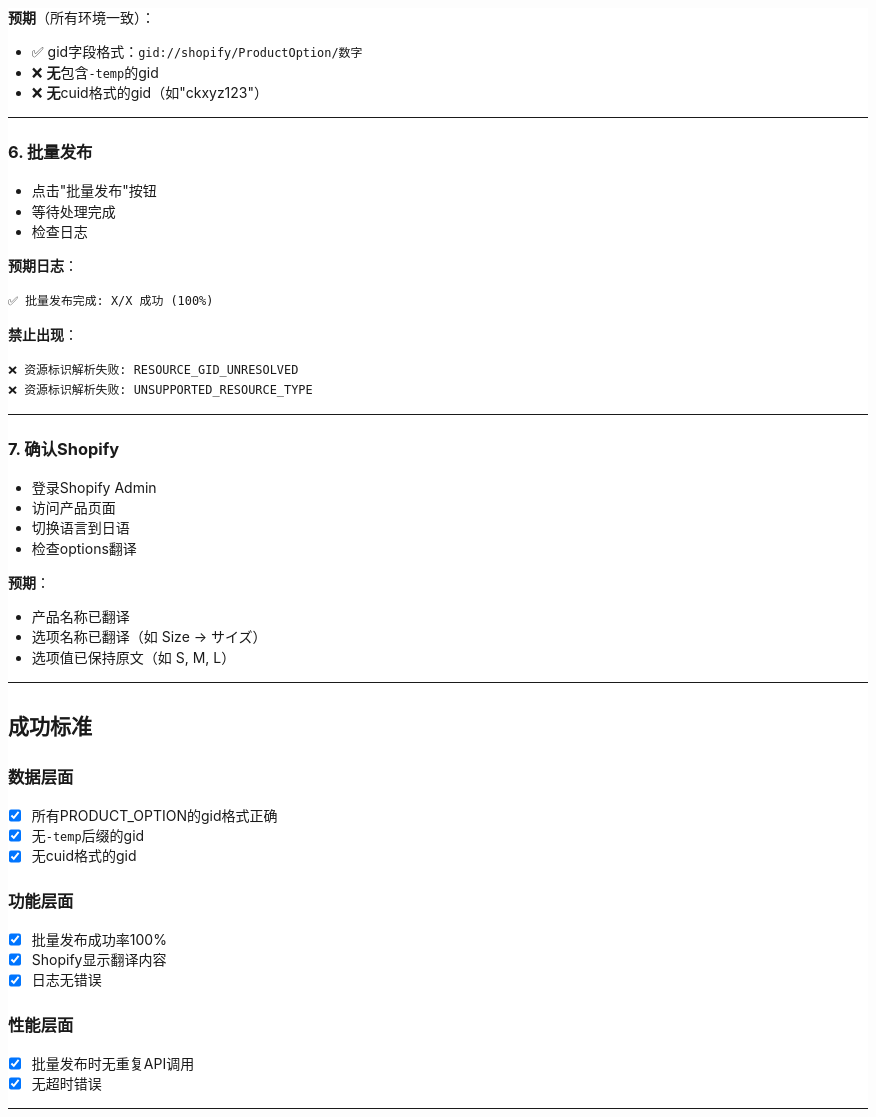 **预期**（所有环境一致）：
- ✅ gid字段格式：`gid://shopify/ProductOption/数字`
- ❌ **无**包含`-temp`的gid
- ❌ **无**cuid格式的gid（如"ckxyz123"）

---

### 6. 批量发布

- 点击"批量发布"按钮
- 等待处理完成
- 检查日志

**预期日志**：
```
✅ 批量发布完成: X/X 成功 (100%)
```

**禁止出现**：
```
❌ 资源标识解析失败: RESOURCE_GID_UNRESOLVED
❌ 资源标识解析失败: UNSUPPORTED_RESOURCE_TYPE
```

---

### 7. 确认Shopify

- 登录Shopify Admin
- 访问产品页面
- 切换语言到日语
- 检查options翻译

**预期**：
- 产品名称已翻译
- 选项名称已翻译（如 Size → サイズ）
- 选项值已保持原文（如 S, M, L）

---

## 成功标准

### 数据层面
- [x] 所有PRODUCT_OPTION的gid格式正确
- [x] 无`-temp`后缀的gid
- [x] 无cuid格式的gid

### 功能层面
- [x] 批量发布成功率100%
- [x] Shopify显示翻译内容
- [x] 日志无错误

### 性能层面
- [x] 批量发布时无重复API调用
- [x] 无超时错误

---